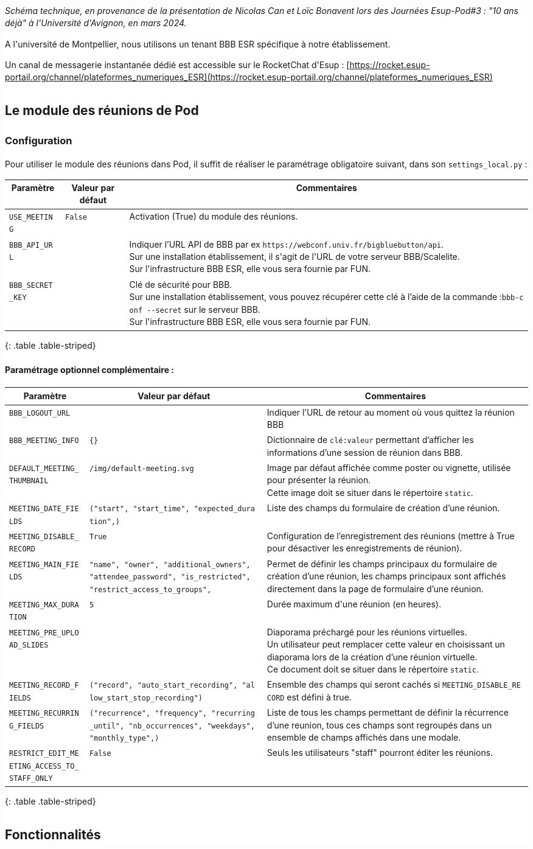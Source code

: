 
*Schéma technique, en provenance de la présentation de Nicolas Can et Loïc Bonavent lors des Journées Esup-Pod#3 : "10 ans déjà" à l'Université d'Avignon, en mars 2024.*

A l'université de Montpellier, nous utilisons un tenant BBB ESR spécifique à notre établissement.

Un canal de messagerie instantanée dédié est accessible sur le RocketChat d'Esup : [https://rocket.esup-portail.org/channel/plateformes_numeriques_ESR](https://rocket.esup-portail.org/channel/plateformes_numeriques_ESR)

## Le module des réunions de Pod

### Configuration

Pour utiliser le module des réunions dans Pod, il suffit de réaliser le paramétrage obligatoire suivant, dans son `settings_local.py` :

| Paramètre | Valeur par défaut | Commentaires |
|-----------|-------------------|--------------|
| `USE_MEETING` | `False` | Activation (True) du module des réunions. |
| `BBB_API_URL` |  | Indiquer l’URL API de BBB par ex `https://webconf.univ.fr/bigbluebutton/api`.<br>Sur une installation établissement, il s'agit de l'URL de votre serveur BBB/Scalelite.<br>Sur l'infrastructure BBB ESR, elle vous sera fournie par FUN. |
| `BBB_SECRET_KEY` |  | Clé de sécurité pour BBB.<br>Sur une installation établissement, vous pouvez récupérer cette clé à l’aide de la commande :`bbb-conf --secret` sur le serveur BBB.<br>Sur l'infrastructure BBB ESR, elle vous sera fournie par FUN. |
{: .table .table-striped}

#### Paramétrage optionnel complémentaire :

| Paramètre | Valeur par défaut | Commentaires |
|-----------|-------------------|--------------|
| `BBB_LOGOUT_URL` |  | Indiquer l’URL de retour au moment où vous quittez la réunion BBB |
| `BBB_MEETING_INFO` | `{}` | Dictionnaire de `clé:valeur` permettant d’afficher les informations d’une session de réunion dans BBB. |
| `DEFAULT_MEETING_THUMBNAIL` | `/img/default-meeting.svg` | Image par défaut affichée comme poster ou vignette, utilisée pour présenter la réunion.<br>Cette image doit se situer dans le répertoire `static`. |
| `MEETING_DATE_FIELDS` | `("start", "start_time", "expected_duration",)` | Liste des champs du formulaire de création d’une réunion. |
| `MEETING_DISABLE_RECORD` | `True` | Configuration de l’enregistrement des réunions (mettre à True pour désactiver les enregistrements de réunion). |
| `MEETING_MAIN_FIELDS` | `"name", "owner", "additional_owners", "attendee_password", "is_restricted", "restrict_access_to_groups",` | Permet de définir les champs principaux du formulaire de création d’une réunion, les champs principaux sont affichés directement dans la page de formulaire d’une réunion. |
| `MEETING_MAX_DURATION` | `5` | Durée maximum d'une réunion (en heures). |
| `MEETING_PRE_UPLOAD_SLIDES` |  | Diaporama préchargé pour les réunions virtuelles.<br>Un utilisateur peut remplacer cette valeur en choisissant un diaporama lors de la création d’une réunion virtuelle.<br>Ce document doit se situer dans le répertoire `static`. |
| `MEETING_RECORD_FIELDS` | `("record", "auto_start_recording", "allow_start_stop_recording")` | Ensemble des champs qui seront cachés si `MEETING_DISABLE_RECORD` est défini à true. |
| `MEETING_RECURRING_FIELDS` | `("recurrence", "frequency", "recurring_until", "nb_occurrences", "weekdays", "monthly_type",)` | Liste de tous les champs permettant de définir la récurrence d’une reunion, tous ces champs sont regroupés dans un ensemble de champs affichés dans une modale. |
| `RESTRICT_EDIT_MEETING_ACCESS_TO_STAFF_ONLY` | `False` | Seuls les utilisateurs "staff" pourront éditer les réunions. |
{: .table .table-striped}

## Fonctionnalités
